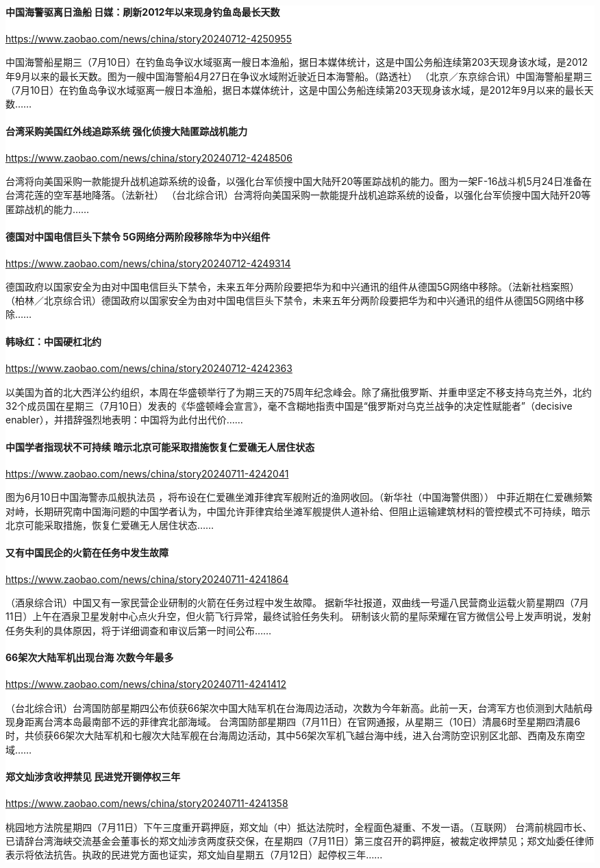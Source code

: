#### 中国海警驱离日渔船 日媒：刷新2012年以来现身钓鱼岛最长天数

<span style="color: blue!80!green"><https://www.zaobao.com/news/china/story20240712-4250955></span>

中国海警船星期三（7月10日）在钓鱼岛争议水域驱离一艘日本渔船，据日本媒体统计，这是中国公务船连续第203天现身该水域，是2012年9月以来的最长天数。图为一艘中国海警船4月27日在争议水域附近驶近日本海警船。（路透社）
（北京／东京综合讯）中国海警船星期三（7月10日）在钓鱼岛争议水域驱离一艘日本渔船，据日本媒体统计，这是中国公务船连续第203天现身该水域，是2012年9月以来的最长天数……

#### 台湾采购美国红外线追踪系统 强化侦搜大陆匿踪战机能力

<span style="color: blue!80!green"><https://www.zaobao.com/news/china/story20240712-4248506></span>

台湾将向美国采购一款能提升战机追踪系统的设备，以强化台军侦搜中国大陆歼20等匿踪战机的能力。图为一架F-16战斗机5月24日准备在台湾花莲的空军基地降落。（法新社）
（台北综合讯）台湾将向美国采购一款能提升战机追踪系统的设备，以强化台军侦搜中国大陆歼20等匿踪战机的能力……

#### 德国对中国电信巨头下禁令 5G网络分两阶段移除华为中兴组件

<span style="color: blue!80!green"><https://www.zaobao.com/news/china/story20240712-4249314></span>

德国政府以国家安全为由对中国电信巨头下禁令，未来五年分两阶段要把华为和中兴通讯的组件从德国5G网络中移除。（法新社档案照）
（柏林／北京综合讯）德国政府以国家安全为由对中国电信巨头下禁令，未来五年分两阶段要把华为和中兴通讯的组件从德国5G网络中移除……

#### 韩咏红：中国硬杠北约

<span style="color: blue!80!green"><https://www.zaobao.com/news/china/story20240712-4242363></span>

以美国为首的北大西洋公约组织，本周在华盛顿举行了为期三天的75周年纪念峰会。除了痛批俄罗斯、并重申坚定不移支持乌克兰外，北约32个成员国在星期三（7月10日）发表的《华盛顿峰会宣言》，毫不含糊地指责中国是“俄罗斯对乌克兰战争的决定性赋能者”（decisive
enabler），并措辞强烈地表明：中国将为此付出代价……

#### 中国学者指现状不可持续 暗示北京可能采取措施恢复仁爱礁无人居住状态

<span style="color: blue!80!green"><https://www.zaobao.com/news/china/story20240711-4242041></span>

图为6月10日中国海警赤瓜舰执法员 ，将布设在仁爱礁坐滩菲律宾军舰附近的渔网收回。（新华社（中国海警供图））
中菲近期在仁爱礁频繁对峙，长期研究南中国海问题的中国学者认为，中国允许菲律宾给坐滩军舰提供人道补给、但阻止运输建筑材料的管控模式不可持续，暗示北京可能采取措施，恢复仁爱礁无人居住状态……

#### 又有中国民企的火箭在任务中发生故障

<span style="color: blue!80!green"><https://www.zaobao.com/news/china/story20240711-4241864></span>

（酒泉综合讯）中国又有一家民营企业研制的火箭在任务过程中发生故障。
据新华社报道，双曲线一号遥八民营商业运载火箭星期四（7月11日）上午在酒泉卫星发射中心点火升空，但火箭飞行异常，最终试验任务失利。
研制该火箭的星际荣耀在官方微信公号上发声明说，发射任务失利的具体原因，将于详细调查和审议后第一时间公布……

#### 66架次大陆军机出现台海 次数今年最多

<span style="color: blue!80!green"><https://www.zaobao.com/news/china/story20240711-4241412></span>

（台北综合讯）台湾国防部星期四公布侦获66架次中国大陆军机在台海周边活动，次数为今年新高。此前一天，台湾军方也侦测到大陆航母现身距离台湾本岛最南部不远的菲律宾北部海域。
台湾国防部星期四（7月11日）在官网通报，从星期三（10日）清晨6时至星期四清晨6时，共侦获66架次大陆军机和七艘次大陆军舰在台海周边活动，其中56架次军机飞越台海中线，进入台湾防空识别区北部、西南及东南空域……

#### 郑文灿涉贪收押禁见 民进党开铡停权三年

<span style="color: blue!80!green"><https://www.zaobao.com/news/china/story20240711-4241358></span>

桃园地方法院星期四（7月11日）下午三度重开羁押庭，郑文灿（中）抵达法院时，全程面色凝重、不发一语。（互联网）
台湾前桃园市长、已请辞台湾海峡交流基金会董事长的郑文灿涉贪两度获交保，在星期四（7月11日）第三度召开的羁押庭，被裁定收押禁见；郑文灿委任律师表示将依法抗告。执政的民进党方面也证实，郑文灿自星期五（7月12日）起停权三年……
